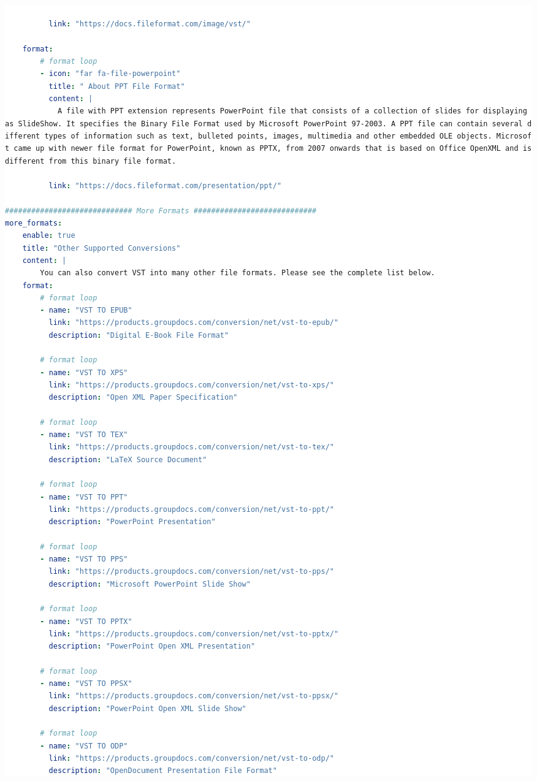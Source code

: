 ```yaml

          link: "https://docs.fileformat.com/image/vst/"

    format:
        # format loop
        - icon: "far fa-file-powerpoint"
          title: " About PPT File Format"
          content: |
            A file with PPT extension represents PowerPoint file that consists of a collection of slides for displaying as SlideShow. It specifies the Binary File Format used by Microsoft PowerPoint 97-2003. A PPT file can contain several different types of information such as text, bulleted points, images, multimedia and other embedded OLE objects. Microsoft came up with newer file format for PowerPoint, known as PPTX, from 2007 onwards that is based on Office OpenXML and is different from this binary file format.

          link: "https://docs.fileformat.com/presentation/ppt/"

############################# More Formats ############################
more_formats:
    enable: true
    title: "Other Supported Conversions"
    content: |
        You can also convert VST into many other file formats. Please see the complete list below.
    format: 
        # format loop
        - name: "VST TO EPUB"
          link: "https://products.groupdocs.com/conversion/net/vst-to-epub/"
          description: "Digital E-Book File Format"

        # format loop
        - name: "VST TO XPS"
          link: "https://products.groupdocs.com/conversion/net/vst-to-xps/"
          description: "Open XML Paper Specification"

        # format loop
        - name: "VST TO TEX"
          link: "https://products.groupdocs.com/conversion/net/vst-to-tex/"
          description: "LaTeX Source Document"

        # format loop
        - name: "VST TO PPT"
          link: "https://products.groupdocs.com/conversion/net/vst-to-ppt/"
          description: "PowerPoint Presentation"

        # format loop
        - name: "VST TO PPS"
          link: "https://products.groupdocs.com/conversion/net/vst-to-pps/"
          description: "Microsoft PowerPoint Slide Show"

        # format loop
        - name: "VST TO PPTX"
          link: "https://products.groupdocs.com/conversion/net/vst-to-pptx/"
          description: "PowerPoint Open XML Presentation"

        # format loop
        - name: "VST TO PPSX"
          link: "https://products.groupdocs.com/conversion/net/vst-to-ppsx/"
          description: "PowerPoint Open XML Slide Show"

        # format loop
        - name: "VST TO ODP"
          link: "https://products.groupdocs.com/conversion/net/vst-to-odp/"
          description: "OpenDocument Presentation File Format"
```